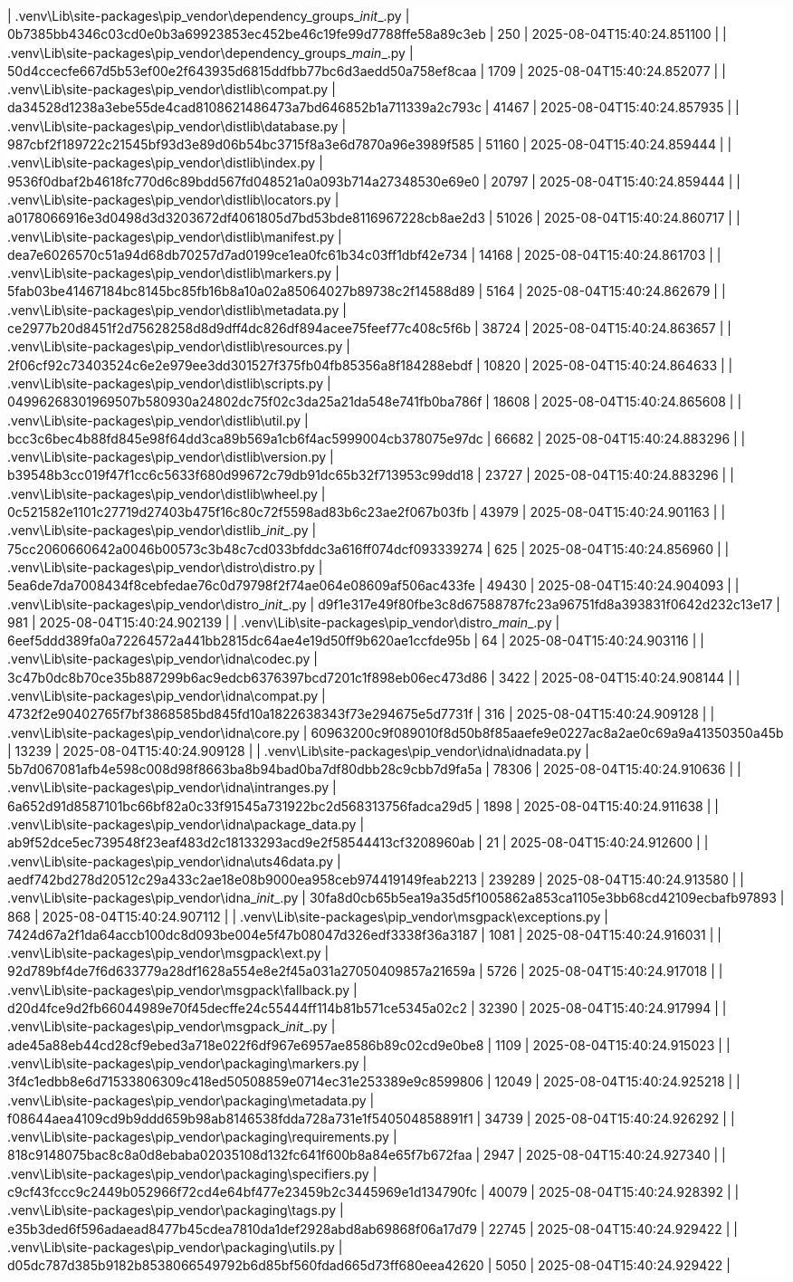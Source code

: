 | .venv\Lib\site-packages\pip\_vendor\dependency_groups\__init__.py | 0b7385bb4346c03cd0e0b3a69923853ec452be46c19fe99d7788ffe58a89c3eb | 250 | 2025-08-04T15:40:24.851100 |
| .venv\Lib\site-packages\pip\_vendor\dependency_groups\__main__.py | 50d4ccecfe667d5b53ef00e2f643935d6815ddfbb77bc6d3aedd50a758ef8caa | 1709 | 2025-08-04T15:40:24.852077 |
| .venv\Lib\site-packages\pip\_vendor\distlib\compat.py | da34528d1238a3ebe55de4cad8108621486473a7bd646852b1a711339a2c793c | 41467 | 2025-08-04T15:40:24.857935 |
| .venv\Lib\site-packages\pip\_vendor\distlib\database.py | 987cbf2f189722c21545bf93d3e89d06b54bc3715f8a3e6d7870a96e3989f585 | 51160 | 2025-08-04T15:40:24.859444 |
| .venv\Lib\site-packages\pip\_vendor\distlib\index.py | 9536f0dbaf2b4618fc770d6c89bdd567fd048521a0a093b714a27348530e69e0 | 20797 | 2025-08-04T15:40:24.859444 |
| .venv\Lib\site-packages\pip\_vendor\distlib\locators.py | a0178066916e3d0498d3d3203672df4061805d7bd53bde8116967228cb8ae2d3 | 51026 | 2025-08-04T15:40:24.860717 |
| .venv\Lib\site-packages\pip\_vendor\distlib\manifest.py | dea7e6026570c51a94d68db70257d7ad0199ce1ea0fc61b34c03ff1dbf42e734 | 14168 | 2025-08-04T15:40:24.861703 |
| .venv\Lib\site-packages\pip\_vendor\distlib\markers.py | 5fab03be41467184bc8145bc85fb16b8a10a02a85064027b89738c2f14588d89 | 5164 | 2025-08-04T15:40:24.862679 |
| .venv\Lib\site-packages\pip\_vendor\distlib\metadata.py | ce2977b20d8451f2d75628258d8d9dff4dc826df894acee75feef77c408c5f6b | 38724 | 2025-08-04T15:40:24.863657 |
| .venv\Lib\site-packages\pip\_vendor\distlib\resources.py | 2f06cf92c73403524c6e2e979ee3dd301527f375fb04fb85356a8f184288ebdf | 10820 | 2025-08-04T15:40:24.864633 |
| .venv\Lib\site-packages\pip\_vendor\distlib\scripts.py | 04996268301969507b580930a24802dc75f02c3da25a21da548e741fb0ba786f | 18608 | 2025-08-04T15:40:24.865608 |
| .venv\Lib\site-packages\pip\_vendor\distlib\util.py | bcc3c6bec4b88fd845e98f64dd3ca89b569a1cb6f4ac5999004cb378075e97dc | 66682 | 2025-08-04T15:40:24.883296 |
| .venv\Lib\site-packages\pip\_vendor\distlib\version.py | b39548b3cc019f47f1cc6c5633f680d99672c79db91dc65b32f713953c99dd18 | 23727 | 2025-08-04T15:40:24.883296 |
| .venv\Lib\site-packages\pip\_vendor\distlib\wheel.py | 0c521582e1101c27719d27403b475f16c80c72f5598ad83b6c23ae2f067b03fb | 43979 | 2025-08-04T15:40:24.901163 |
| .venv\Lib\site-packages\pip\_vendor\distlib\__init__.py | 75cc2060660642a0046b00573c3b48c7cd033bfddc3a616ff074dcf093339274 | 625 | 2025-08-04T15:40:24.856960 |
| .venv\Lib\site-packages\pip\_vendor\distro\distro.py | 5ea6de7da7008434f8cebfedae76c0d79798f2f74ae064e08609af506ac433fe | 49430 | 2025-08-04T15:40:24.904093 |
| .venv\Lib\site-packages\pip\_vendor\distro\__init__.py | d9f1e317e49f80fbe3c8d67588787fc23a96751fd8a393831f0642d232c13e17 | 981 | 2025-08-04T15:40:24.902139 |
| .venv\Lib\site-packages\pip\_vendor\distro\__main__.py | 6eef5ddd389fa0a72264572a441bb2815dc64ae4e19d50ff9b620ae1ccfde95b | 64 | 2025-08-04T15:40:24.903116 |
| .venv\Lib\site-packages\pip\_vendor\idna\codec.py | 3c47b0dc8b70ce35b887299b6ac9edcb6376397bcd7201c1f898eb06ec473d86 | 3422 | 2025-08-04T15:40:24.908144 |
| .venv\Lib\site-packages\pip\_vendor\idna\compat.py | 4732f2e90402765f7bf3868585bd845fd10a1822638343f73e294675e5d7731f | 316 | 2025-08-04T15:40:24.909128 |
| .venv\Lib\site-packages\pip\_vendor\idna\core.py | 60963200c9f089010f8d50b8f85aaefe9e0227ac8a2ae0c69a9a41350350a45b | 13239 | 2025-08-04T15:40:24.909128 |
| .venv\Lib\site-packages\pip\_vendor\idna\idnadata.py | 5b7d067081afb4e598c008d98f8663ba8b94bad0ba7df80dbb28c9cbb7d9fa5a | 78306 | 2025-08-04T15:40:24.910636 |
| .venv\Lib\site-packages\pip\_vendor\idna\intranges.py | 6a652d91d8587101bc66bf82a0c33f91545a731922bc2d568313756fadca29d5 | 1898 | 2025-08-04T15:40:24.911638 |
| .venv\Lib\site-packages\pip\_vendor\idna\package_data.py | ab9f52dce5ec739548f23eaf483d2c18133293acd9e2f58544413cf3208960ab | 21 | 2025-08-04T15:40:24.912600 |
| .venv\Lib\site-packages\pip\_vendor\idna\uts46data.py | aedf742bd278d20512c29a433c2ae18e08b9000ea958ceb974419149feab2213 | 239289 | 2025-08-04T15:40:24.913580 |
| .venv\Lib\site-packages\pip\_vendor\idna\__init__.py | 30fa8d0cb65b5ea19a35d5f1005862a853ca1105e3bb68cd42109ecbafb97893 | 868 | 2025-08-04T15:40:24.907112 |
| .venv\Lib\site-packages\pip\_vendor\msgpack\exceptions.py | 7424d67a2f1da64accb100dc8d093be004e5f47b08047d326edf3338f36a3187 | 1081 | 2025-08-04T15:40:24.916031 |
| .venv\Lib\site-packages\pip\_vendor\msgpack\ext.py | 92d789bf4de7f6d633779a28df1628a554e8e2f45a031a27050409857a21659a | 5726 | 2025-08-04T15:40:24.917018 |
| .venv\Lib\site-packages\pip\_vendor\msgpack\fallback.py | d20d4fce9d2fb66044989e70f45decffe24c55444ff114b81b571ce5345a02c2 | 32390 | 2025-08-04T15:40:24.917994 |
| .venv\Lib\site-packages\pip\_vendor\msgpack\__init__.py | ade45a88eb44cd28cf9ebed3a718e022f6df967e6957ae8586b89c02cd9e0be8 | 1109 | 2025-08-04T15:40:24.915023 |
| .venv\Lib\site-packages\pip\_vendor\packaging\markers.py | 3f4c1edbb8e6d71533806309c418ed50508859e0714ec31e253389e9c8599806 | 12049 | 2025-08-04T15:40:24.925218 |
| .venv\Lib\site-packages\pip\_vendor\packaging\metadata.py | f08644aea4109cd9b9ddd659b98ab8146538fdda728a731e1f540504858891f1 | 34739 | 2025-08-04T15:40:24.926292 |
| .venv\Lib\site-packages\pip\_vendor\packaging\requirements.py | 818c9148075bac8c8a0d8ebaba02035108d132fc641f600b8a84e65f7b672faa | 2947 | 2025-08-04T15:40:24.927340 |
| .venv\Lib\site-packages\pip\_vendor\packaging\specifiers.py | c9cf43fccc9c2449b052966f72cd4e64bf477e23459b2c3445969e1d134790fc | 40079 | 2025-08-04T15:40:24.928392 |
| .venv\Lib\site-packages\pip\_vendor\packaging\tags.py | e35b3ded6f596adaead8477b45cdea7810da1def2928abd8ab69868f06a17d79 | 22745 | 2025-08-04T15:40:24.929422 |
| .venv\Lib\site-packages\pip\_vendor\packaging\utils.py | d05dc787d385b9182b8538066549792b6d85bf560fdad665d73ff680eea42620 | 5050 | 2025-08-04T15:40:24.929422 |